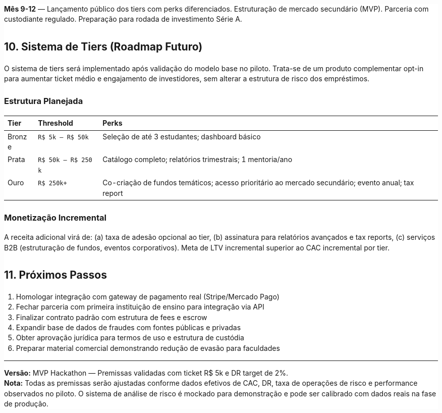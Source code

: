 **Mês 9-12** — Lançamento público dos tiers com perks diferenciados. Estruturação de mercado secundário (MVP). Parceria com custodiante regulado. Preparação para rodada de investimento Série A.

## 10. Sistema de Tiers (Roadmap Futuro)

O sistema de tiers será implementado após validação do modelo base no piloto. Trata-se de um produto complementar opt-in para aumentar ticket médio e engajamento de investidores, sem alterar a estrutura de risco dos empréstimos.

### Estrutura Planejada

| Tier   | Threshold          | Perks                                                                                              |
| :----- | :----------------- | :------------------------------------------------------------------------------------------------- |
| Bronze | `R$ 5k – R$ 50k`   | Seleção de até 3 estudantes; dashboard básico                                                      |
| Prata  | `R$ 50k – R$ 250k` | Catálogo completo; relatórios trimestrais; 1 mentoria/ano                                          |
| Ouro   | `R$ 250k+`         | Co-criação de fundos temáticos; acesso prioritário ao mercado secundário; evento anual; tax report |

### Monetização Incremental

A receita adicional virá de: (a) taxa de adesão opcional ao tier, (b) assinatura para relatórios avançados e tax reports, (c) serviços B2B (estruturação de fundos, eventos corporativos). Meta de LTV incremental superior ao CAC incremental por tier.

## 11. Próximos Passos

1. Homologar integração com gateway de pagamento real (Stripe/Mercado Pago)
2. Fechar parceria com primeira instituição de ensino para integração via API
3. Finalizar contrato padrão com estrutura de fees e escrow
4. Expandir base de dados de fraudes com fontes públicas e privadas
5. Obter aprovação jurídica para termos de uso e estrutura de custódia
6. Preparar material comercial demonstrando redução de evasão para faculdades

---

**Versão:** MVP Hackathon — Premissas validadas com ticket R$ 5k e DR target de 2%.  
**Nota:** Todas as premissas serão ajustadas conforme dados efetivos de CAC, DR, taxa de operações de risco e performance observados no piloto. O sistema de análise de risco é mockado para demonstração e pode ser calibrado com dados reais na fase de produção.
